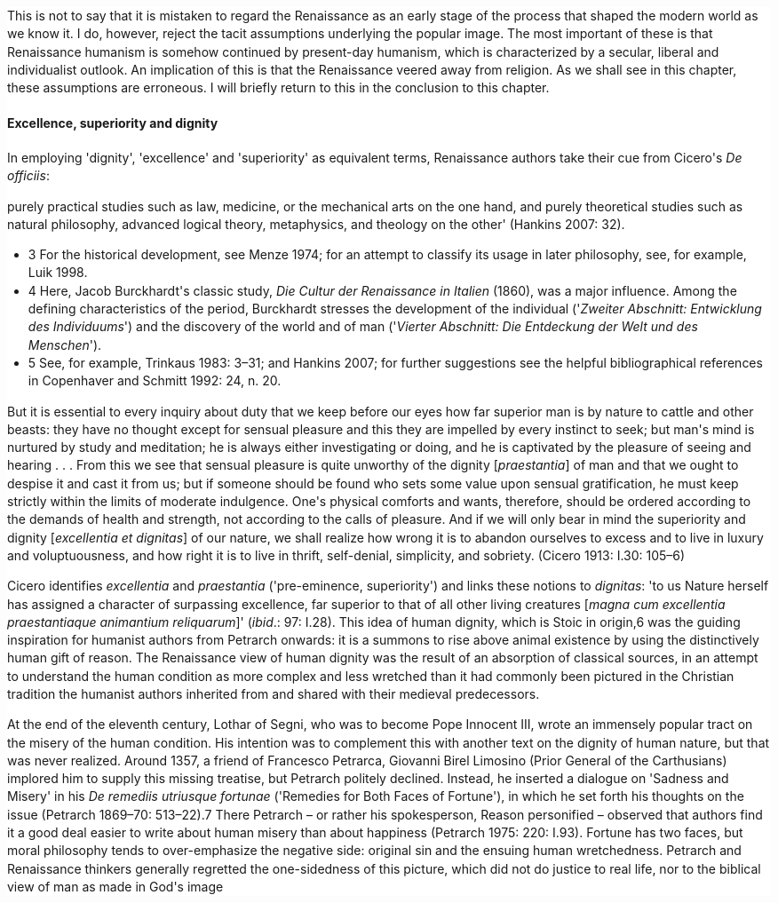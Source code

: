 This is not to say that it is mistaken to regard the Renaissance as an early stage of the process that shaped the modern world as we know it. I do, however, reject the tacit assumptions underlying the popular image. The most important of these is that Renaissance humanism is somehow continued by present-day humanism, which is characterized by a secular, liberal and individualist outlook. An implication of this is that the Renaissance veered away from religion. As we shall see in this chapter, these assumptions are erroneous. I will briefly return to this in the conclusion to this chapter.

#### **Excellence, superiority and dignity**

In employing 'dignity', 'excellence' and 'superiority' as equivalent terms, Renaissance authors take their cue from Cicero's *De officiis*:

purely practical studies such as law, medicine, or the mechanical arts on the one hand, and purely theoretical studies such as natural philosophy, advanced logical theory, metaphysics, and theology on the other' (Hankins 2007: 32).

- 3 For the historical development, see Menze 1974; for an attempt to classify its usage in later philosophy, see, for example, Luik 1998.
- 4 Here, Jacob Burckhardt's classic study, *Die Cultur der Renaissance in Italien* (1860), was a major influence. Among the defining characteristics of the period, Burckhardt stresses the development of the individual ('*Zweiter Abschnitt: Entwicklung des Individuums*') and the discovery of the world and of man ('*Vierter Abschnitt: Die Entdeckung der Welt und des Menschen*').
- 5 See, for example, Trinkaus 1983: 3–31; and Hankins 2007; for further suggestions see the helpful bibliographical references in Copenhaver and Schmitt 1992: 24, n. 20.

But it is essential to every inquiry about duty that we keep before our eyes how far superior man is by nature to cattle and other beasts: they have no thought except for sensual pleasure and this they are impelled by every instinct to seek; but man's mind is nurtured by study and meditation; he is always either investigating or doing, and he is captivated by the pleasure of seeing and hearing . . . From this we see that sensual pleasure is quite unworthy of the dignity [*praestantia*] of man and that we ought to despise it and cast it from us; but if someone should be found who sets some value upon sensual gratification, he must keep strictly within the limits of moderate indulgence. One's physical comforts and wants, therefore, should be ordered according to the demands of health and strength, not according to the calls of pleasure. And if we will only bear in mind the superiority and dignity [*excellentia et dignitas*] of our nature, we shall realize how wrong it is to abandon ourselves to excess and to live in luxury and voluptuousness, and how right it is to live in thrift, self-denial, simplicity, and sobriety. (Cicero 1913: I.30: 105–6)

Cicero identifies *excellentia* and *praestantia* ('pre-eminence, superiority') and links these notions to *dignitas*: 'to us Nature herself has assigned a character of surpassing excellence, far superior to that of all other living creatures [*magna cum excellentia praestantiaque animantium reliquarum*]' (*ibid*.: 97: I.28). This idea of human dignity, which is Stoic in origin,6 was the guiding inspiration for humanist authors from Petrarch onwards: it is a summons to rise above animal existence by using the distinctively human gift of reason. The Renaissance view of human dignity was the result of an absorption of classical sources, in an attempt to understand the human condition as more complex and less wretched than it had commonly been pictured in the Christian tradition the humanist authors inherited from and shared with their medieval predecessors.

At the end of the eleventh century, Lothar of Segni, who was to become Pope Innocent III, wrote an immensely popular tract on the misery of the human condition. His intention was to complement this with another text on the dignity of human nature, but that was never realized. Around 1357, a friend of Francesco Petrarca, Giovanni Birel Limosino (Prior General of the Carthusians) implored him to supply this missing treatise, but Petrarch politely declined. Instead, he inserted a dialogue on 'Sadness and Misery' in his *De remediis utriusque fortunae* ('Remedies for Both Faces of Fortune'), in which he set forth his thoughts on the issue (Petrarch 1869–70: 513–22).7 There Petrarch – or rather his spokesperson, Reason personified – observed that authors find it a good deal easier to write about human misery than about happiness (Petrarch 1975: 220: I.93). Fortune has two faces, but moral philosophy tends to over-emphasize the negative side: original sin and the ensuing human wretchedness. Petrarch and Renaissance thinkers generally regretted the one-sidedness of this picture, which did not do justice to real life, nor to the biblical view of man as made in God's image
